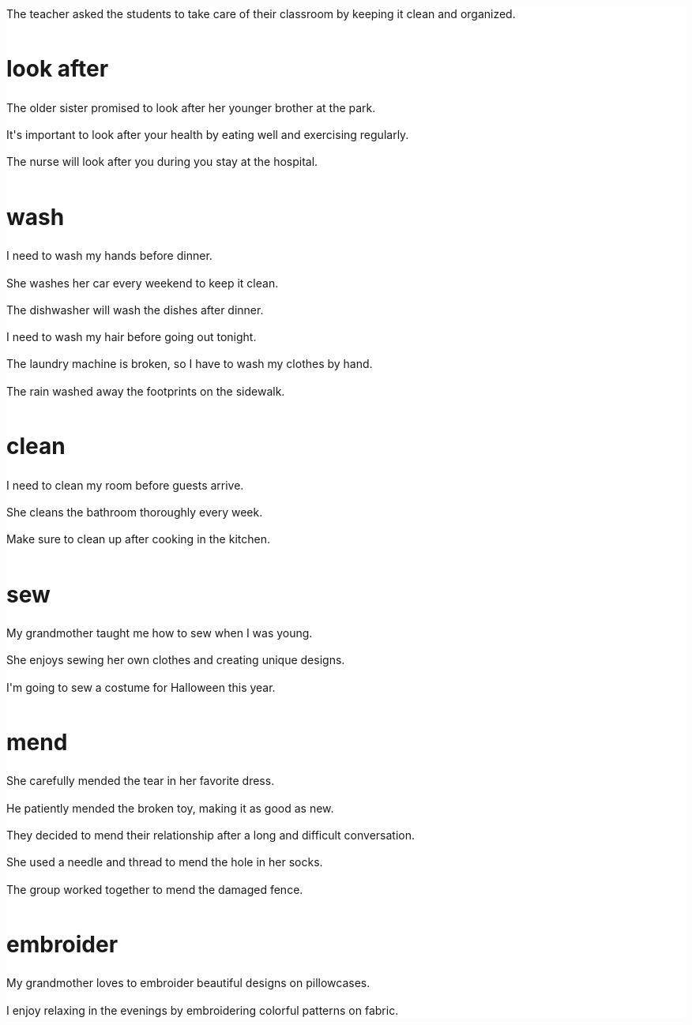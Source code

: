 The teacher asked the students to take care of their classroom by keeping it clean and organized.

# look after
The older sister promised to look after her younger brother at the park.

It's important to look after your health by eating well and exercising regularly.

The nurse will look after you during you stay at the hospital.

# wash
I need to wash my hands before dinner.

She washes her car every weekend to keep it clean.

The dishwasher will wash the dishes after dinner.

I need to wash my hair before going out tonight.

The laundry machine is broken, so I have to wash my clothes by hand.

The rain washed away the footprints on the sidewalk.

# clean
I need to clean my room before guests arrive.

She cleans the bathroom thoroughly every week.

Make sure to clean up after cooking in the kitchen.

# sew
My grandmother taught me how to sew when I was young.

She enjoys sewing her own clothes and creating unique designs.

I'm going to sew a costume for Halloween this year.

# mend
She carefully mended the tear in her favorite dress.

He patiently mended the broken toy, making it as good as new.

They decided to mend their relationship after a long and difficult conversation.

She used a needle and thread to mend the hole in her socks.

The group worked together to mend the damaged fence.

# embroider
My grandmother loves to embroider beautiful designs on pillowcases.

I enjoy relaxing in the evenings by embroidering colorful patterns on fabric.
